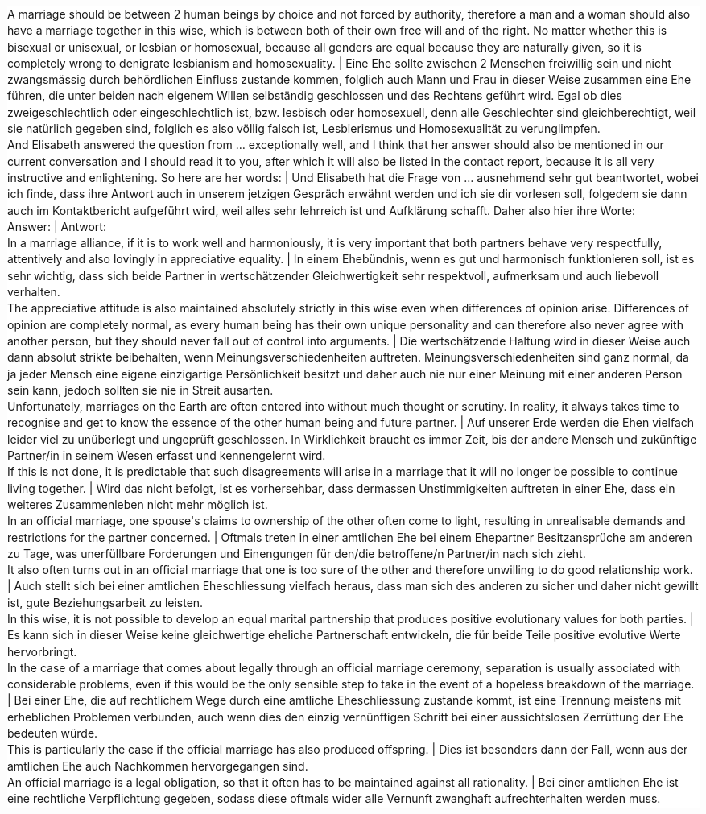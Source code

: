 A marriage should be between 2 human beings by choice and not forced by authority, therefore a man and a woman should also have a marriage together in this wise, which is between both of their own free will and of the right. No matter whether this is bisexual or unisexual, or lesbian or homosexual, because all genders are equal because they are naturally given, so it is completely wrong to denigrate lesbianism and homosexuality.  | Eine Ehe sollte zwischen 2 Menschen freiwillig sein und nicht zwangsmässig durch behördlichen Einfluss zustande kommen, folglich auch Mann und Frau in dieser Weise zusammen eine Ehe führen, die unter beiden nach eigenem Willen selbständig geschlossen und des Rechtens geführt wird. Egal ob dies zweigeschlechtlich oder eingeschlechtlich ist, bzw. lesbisch oder homosexuell, denn alle Geschlechter sind gleichberechtigt, weil sie natürlich gegeben sind, folglich es also völlig falsch ist, Lesbierismus und Homosexualität zu verunglimpfen.   
And Elisabeth answered the question from … exceptionally well, and I think that her answer should also be mentioned in our current conversation and I should read it to you, after which it will also be listed in the contact report, because it is all very instructive and enlightening. So here are her words:  | Und Elisabeth hat die Frage von … ausnehmend sehr gut beantwortet, wobei ich finde, dass ihre Antwort auch in unserem jetzigen Gespräch erwähnt werden und ich sie dir vorlesen soll, folgedem sie dann auch im Kontaktbericht aufgeführt wird, weil alles sehr lehrreich ist und Aufklärung schafft. Daher also hier ihre Worte:   
Answer:  | Antwort:   
In a marriage alliance, if it is to work well and harmoniously, it is very important that both partners behave very respectfully, attentively and also lovingly in appreciative equality.  | In einem Ehebündnis, wenn es gut und harmonisch funktionieren soll, ist es sehr wichtig, dass sich beide Partner in wertschätzender Gleichwertigkeit sehr respektvoll, aufmerksam und auch liebevoll verhalten.   
The appreciative attitude is also maintained absolutely strictly in this wise even when differences of opinion arise. Differences of opinion are completely normal, as every human being has their own unique personality and can therefore also never agree with another person, but they should never fall out of control into arguments.  | Die wertschätzende Haltung wird in dieser Weise auch dann absolut strikte beibehalten, wenn Meinungsverschiedenheiten auftreten. Meinungsverschiedenheiten sind ganz normal, da ja jeder Mensch eine eigene einzigartige Persönlichkeit besitzt und daher auch nie nur einer Meinung mit einer anderen Person sein kann, jedoch sollten sie nie in Streit ausarten.   
Unfortunately, marriages on the Earth are often entered into without much thought or scrutiny. In reality, it always takes time to recognise and get to know the essence of the other human being and future partner.  | Auf unserer Erde werden die Ehen vielfach leider viel zu unüberlegt und ungeprüft geschlossen. In Wirklichkeit braucht es immer Zeit, bis der andere Mensch und zukünftige Partner/in in seinem Wesen erfasst und kennengelernt wird.   
If this is not done, it is predictable that such disagreements will arise in a marriage that it will no longer be possible to continue living together.  | Wird das nicht befolgt, ist es vorhersehbar, dass dermassen Unstimmigkeiten auftreten in einer Ehe, dass ein weiteres Zusammenleben nicht mehr möglich ist.   
In an official marriage, one spouse's claims to ownership of the other often come to light, resulting in unrealisable demands and restrictions for the partner concerned.  | Oftmals treten in einer amtlichen Ehe bei einem Ehepartner Besitzansprüche am anderen zu Tage, was unerfüllbare Forderungen und Einengungen für den/die betroffene/n Partner/in nach sich zieht.   
It also often turns out in an official marriage that one is too sure of the other and therefore unwilling to do good relationship work.  | Auch stellt sich bei einer amtlichen Eheschliessung vielfach heraus, dass man sich des anderen zu sicher und daher nicht gewillt ist, gute Beziehungsarbeit zu leisten.   
In this wise, it is not possible to develop an equal marital partnership that produces positive evolutionary values for both parties.  | Es kann sich in dieser Weise keine gleichwertige eheliche Partnerschaft entwickeln, die für beide Teile positive evolutive Werte hervorbringt.   
In the case of a marriage that comes about legally through an official marriage ceremony, separation is usually associated with considerable problems, even if this would be the only sensible step to take in the event of a hopeless breakdown of the marriage.  | Bei einer Ehe, die auf rechtlichem Wege durch eine amtliche Eheschliessung zustande kommt, ist eine Trennung meistens mit erheblichen Problemen verbunden, auch wenn dies den einzig vernünftigen Schritt bei einer aussichtslosen Zerrüttung der Ehe bedeuten würde.   
This is particularly the case if the official marriage has also produced offspring.  | Dies ist besonders dann der Fall, wenn aus der amtlichen Ehe auch Nachkommen hervorgegangen sind.   
An official marriage is a legal obligation, so that it often has to be maintained against all rationality.  | Bei einer amtlichen Ehe ist eine rechtliche Verpflichtung gegeben, sodass diese oftmals wider alle Vernunft zwanghaft aufrechterhalten werden muss.   